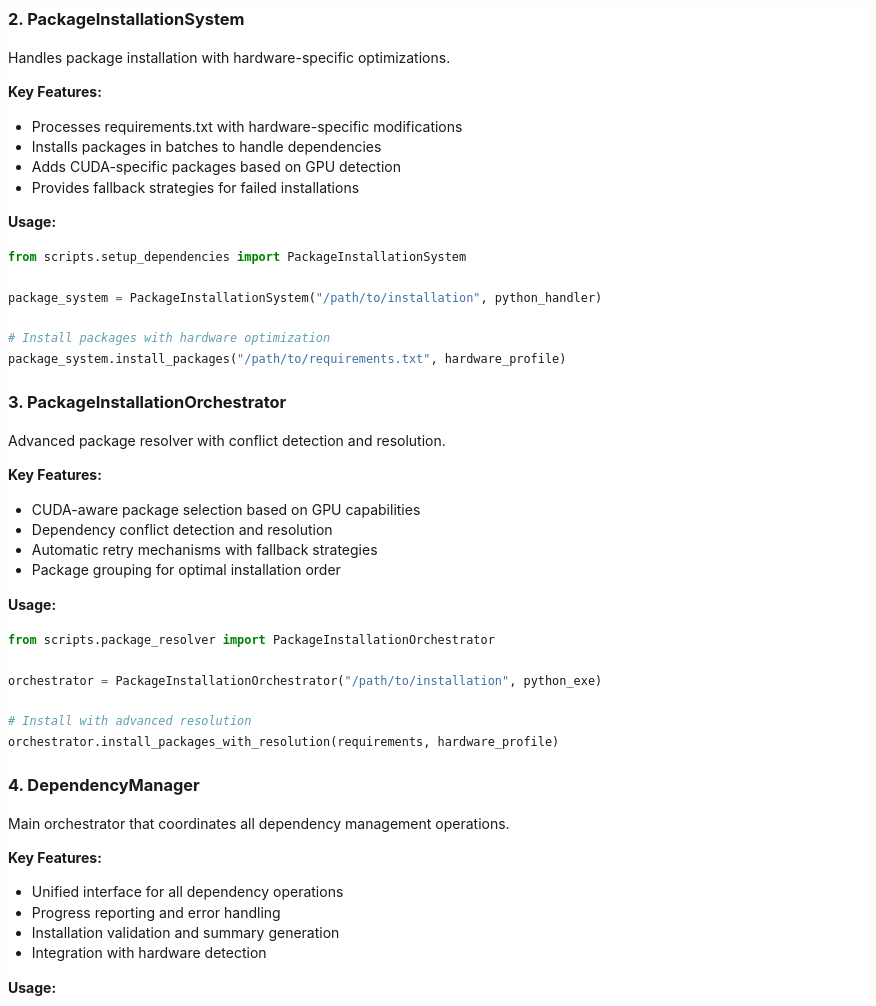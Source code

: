 ### 2. PackageInstallationSystem

Handles package installation with hardware-specific optimizations.

**Key Features:**

- Processes requirements.txt with hardware-specific modifications
- Installs packages in batches to handle dependencies
- Adds CUDA-specific packages based on GPU detection
- Provides fallback strategies for failed installations

**Usage:**

```python
from scripts.setup_dependencies import PackageInstallationSystem

package_system = PackageInstallationSystem("/path/to/installation", python_handler)

# Install packages with hardware optimization
package_system.install_packages("/path/to/requirements.txt", hardware_profile)
```

### 3. PackageInstallationOrchestrator

Advanced package resolver with conflict detection and resolution.

**Key Features:**

- CUDA-aware package selection based on GPU capabilities
- Dependency conflict detection and resolution
- Automatic retry mechanisms with fallback strategies
- Package grouping for optimal installation order

**Usage:**

```python
from scripts.package_resolver import PackageInstallationOrchestrator

orchestrator = PackageInstallationOrchestrator("/path/to/installation", python_exe)

# Install with advanced resolution
orchestrator.install_packages_with_resolution(requirements, hardware_profile)
```

### 4. DependencyManager

Main orchestrator that coordinates all dependency management operations.

**Key Features:**

- Unified interface for all dependency operations
- Progress reporting and error handling
- Installation validation and summary generation
- Integration with hardware detection

**Usage:**
